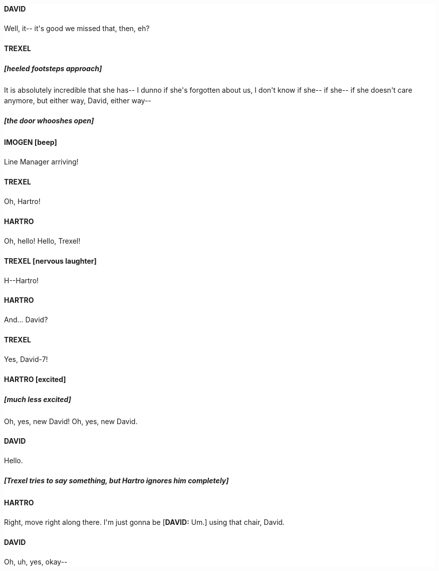 #### DAVID

Well, it-- it's good we missed that, then, eh?

#### TREXEL

##### [heeled footsteps approach]

It is absolutely incredible that she has-- I dunno if she's forgotten about us, I don't know if she-- if she-- if she doesn't  care anymore, but either way, David, either way--

##### [the door whooshes open]

#### IMOGEN [beep]

Line Manager arriving!

#### TREXEL

Oh, Hartro!

#### HARTRO

Oh, hello! Hello, Trexel!

#### TREXEL [nervous laughter]

H--Hartro!

#### HARTRO

And... David?

#### TREXEL

Yes, David-7!

#### HARTRO [excited]

##### [much less excited]

Oh, yes, new David!  Oh, yes, new David.

#### DAVID

Hello.

##### [Trexel tries to say something, but Hartro ignores him completely]

#### HARTRO

Right, move right along there. I'm just gonna be [__DAVID:__ Um.] using that chair, David.

#### DAVID

Oh, uh, yes, okay--
